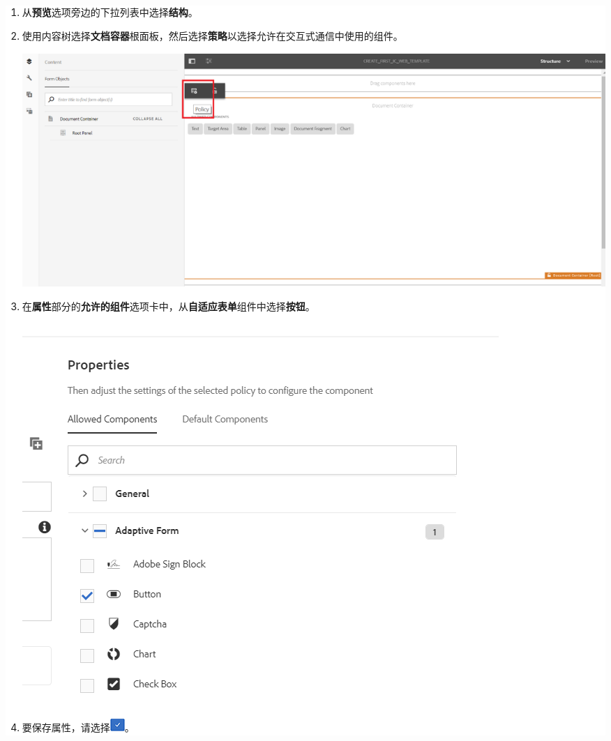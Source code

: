 1. 从&#x200B;**预览**&#x200B;选项旁边的下拉列表中选择&#x200B;**结构**。
1. 使用内容树选择&#x200B;**文档容器**&#x200B;根面板，然后选择&#x200B;**策略**&#x200B;以选择允许在交互式通信中使用的组件。

   ![配置策略](assets/structure_configure_policy_new.png)

1. 在&#x200B;**属性**&#x200B;部分的&#x200B;**允许的组件**&#x200B;选项卡中，从&#x200B;**自适应表单**&#x200B;组件中选择&#x200B;**按钮**。

   ![允许的组件](assets/allowed_components_af_new.png)

1. 要保存属性，请选择![保存](assets/done_icon.png)。
